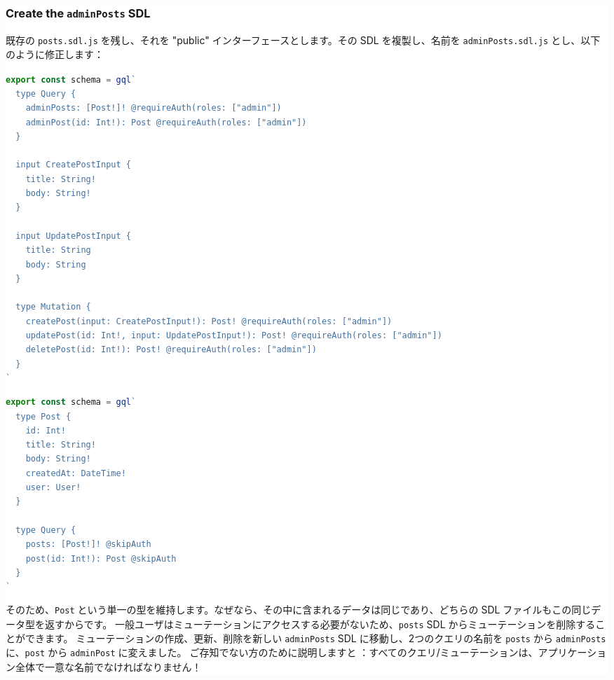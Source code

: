 ### Create the `adminPosts` SDL



既存の `posts.sdl.js` を残し、それを "public" インターフェースとします。その SDL を複製し、名前を `adminPosts.sdl.js` とし、以下のように修正します：

```javascript title=api/src/graphql/adminPosts.sdl.js
export const schema = gql`
  type Query {
    adminPosts: [Post!]! @requireAuth(roles: ["admin"])
    adminPost(id: Int!): Post @requireAuth(roles: ["admin"])
  }

  input CreatePostInput {
    title: String!
    body: String!
  }

  input UpdatePostInput {
    title: String
    body: String
  }

  type Mutation {
    createPost(input: CreatePostInput!): Post! @requireAuth(roles: ["admin"])
    updatePost(id: Int!, input: UpdatePostInput!): Post! @requireAuth(roles: ["admin"])
    deletePost(id: Int!): Post! @requireAuth(roles: ["admin"])
  }
`
```

```javascript title=api/src/graphql/posts.sdl.js
export const schema = gql`
  type Post {
    id: Int!
    title: String!
    body: String!
    createdAt: DateTime!
    user: User!
  }

  type Query {
    posts: [Post!]! @skipAuth
    post(id: Int!): Post @skipAuth
  }
`
```



そのため、`Post` という単一の型を維持します。なぜなら、その中に含まれるデータは同じであり、どちらの SDL ファイルもこの同じデータ型を返すからです。
一般ユーザはミューテーションにアクセスする必要がないため、`posts` SDL からミューテーションを削除することができます。
ミューテーションの作成、更新、削除を新しい `adminPosts` SDL に移動し、2つのクエリの名前を `posts` から `adminPosts` に、`post` から `adminPost` に変えました。
ご存知でない方のために説明しますと ：すべてのクエリ/ミューテーションは、アプリケーション全体で一意な名前でなければなりません！
